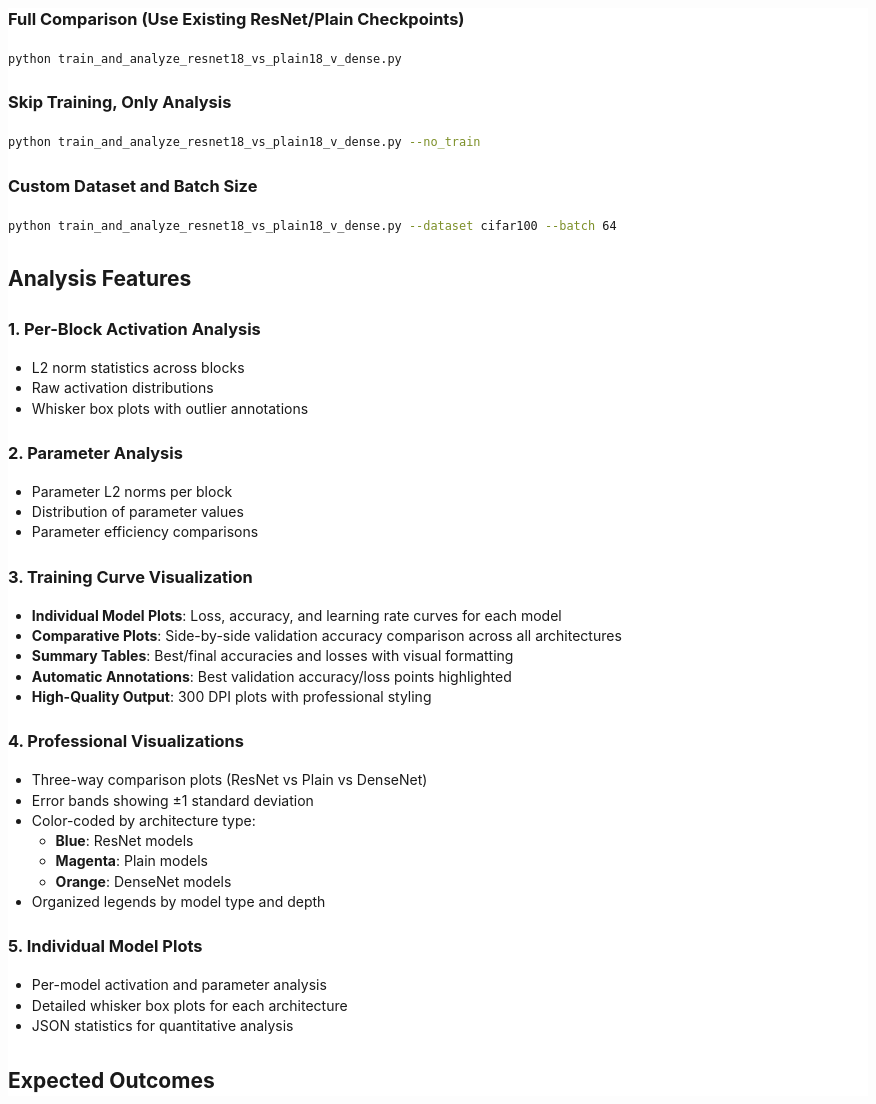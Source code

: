 ### Full Comparison (Use Existing ResNet/Plain Checkpoints)
```bash
python train_and_analyze_resnet18_vs_plain18_v_dense.py
```

### Skip Training, Only Analysis
```bash
python train_and_analyze_resnet18_vs_plain18_v_dense.py --no_train
```

### Custom Dataset and Batch Size
```bash
python train_and_analyze_resnet18_vs_plain18_v_dense.py --dataset cifar100 --batch 64
```

## Analysis Features

### 1. **Per-Block Activation Analysis**
- L2 norm statistics across blocks
- Raw activation distributions
- Whisker box plots with outlier annotations

### 2. **Parameter Analysis**
- Parameter L2 norms per block
- Distribution of parameter values
- Parameter efficiency comparisons

### 3. **Training Curve Visualization**
- **Individual Model Plots**: Loss, accuracy, and learning rate curves for each model
- **Comparative Plots**: Side-by-side validation accuracy comparison across all architectures
- **Summary Tables**: Best/final accuracies and losses with visual formatting
- **Automatic Annotations**: Best validation accuracy/loss points highlighted
- **High-Quality Output**: 300 DPI plots with professional styling

### 4. **Professional Visualizations**
- Three-way comparison plots (ResNet vs Plain vs DenseNet)
- Error bands showing ±1 standard deviation
- Color-coded by architecture type:
  - **Blue**: ResNet models
  - **Magenta**: Plain models  
  - **Orange**: DenseNet models
- Organized legends by model type and depth

### 5. **Individual Model Plots**
- Per-model activation and parameter analysis
- Detailed whisker box plots for each architecture
- JSON statistics for quantitative analysis

## Expected Outcomes
